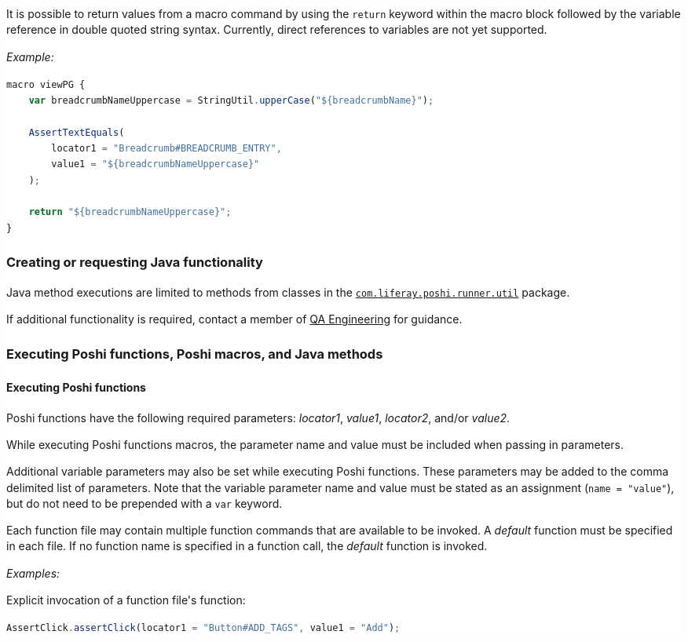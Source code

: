 It is possible to return values from a macro command by using the `return`
keyword within the macro block followed by the variable reference in double
quoted string syntax. Currently, direct references to variables are not yet
supported.

*Example:*

```javascript
macro viewPG {
	var breadcrumbNameUppercase = StringUtil.upperCase("${breadcrumbName}");

	AssertTextEquals(
		locator1 = "Breadcrumb#BREADCRUMB_ENTRY",
		value1 = "${breadcrumbNameUppercase}"
	);

	return "${breadcrumbNameUppercase}";
}
```

### Creating or requesting Java functionality

Java method executions are limited to methods from classes in the
[`com.liferay.poshi.runner.util`](https://github.com/liferay/com-liferay-poshi-runner/tree/master/poshi-runner/src/main/java/com/liferay/poshi/runner/util)
package.

If additional functionality is required, contact a member of
[QA Engineering](https://loop.liferay.com/web/guest/home/-/loop/teams/_QA+Engineering)
for guidance.

### Executing Poshi functions, Poshi macros, and Java methods

#### Executing Poshi functions

Poshi functions have the following required parameters: *locator1*, *value1*,
*locator2*, and/or *value2*.

While executing Poshi functions macros, the parameter name and value must be
included when passing in parameters.

Additional variable parameters may also be set while executing Poshi functions.
These parameters may be added to the comma delimited list of parameters. Note
that the variable parameter name and value must be stated as an assignment
(`name = "value"`), but do not need to be prepended with a `var` keyword.

Each function file may contain multiple function commands that are available to
be invoked. A *default* function must be specified in each file. If no function
name is specified in a function call, the *default* function is invoked.

*Examples:*

Explicit invocation of a function file's function:

```javascript
AssertClick.assertClick(locator1 = "Button#ADD_TAGS", value1 = "Add");
```
